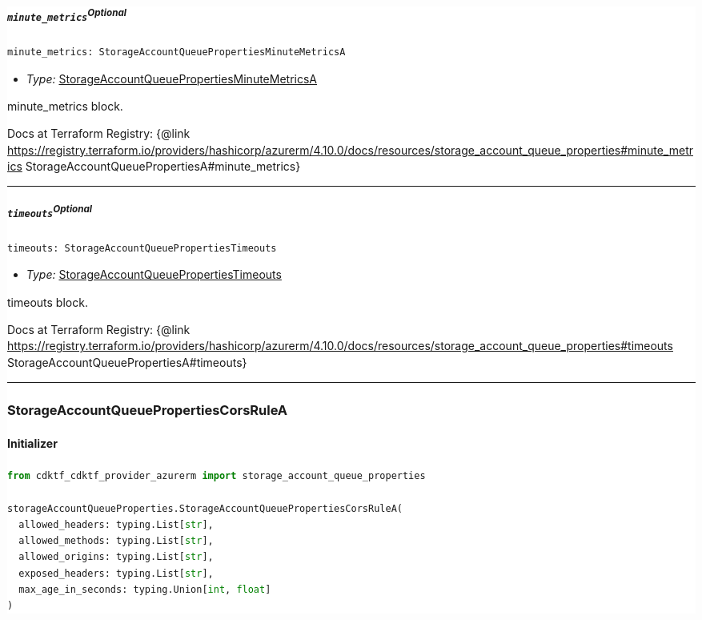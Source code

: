 ##### `minute_metrics`<sup>Optional</sup> <a name="minute_metrics" id="@cdktf/provider-azurerm.storageAccountQueueProperties.StorageAccountQueuePropertiesAConfig.property.minuteMetrics"></a>

```python
minute_metrics: StorageAccountQueuePropertiesMinuteMetricsA
```

- *Type:* <a href="#@cdktf/provider-azurerm.storageAccountQueueProperties.StorageAccountQueuePropertiesMinuteMetricsA">StorageAccountQueuePropertiesMinuteMetricsA</a>

minute_metrics block.

Docs at Terraform Registry: {@link https://registry.terraform.io/providers/hashicorp/azurerm/4.10.0/docs/resources/storage_account_queue_properties#minute_metrics StorageAccountQueuePropertiesA#minute_metrics}

---

##### `timeouts`<sup>Optional</sup> <a name="timeouts" id="@cdktf/provider-azurerm.storageAccountQueueProperties.StorageAccountQueuePropertiesAConfig.property.timeouts"></a>

```python
timeouts: StorageAccountQueuePropertiesTimeouts
```

- *Type:* <a href="#@cdktf/provider-azurerm.storageAccountQueueProperties.StorageAccountQueuePropertiesTimeouts">StorageAccountQueuePropertiesTimeouts</a>

timeouts block.

Docs at Terraform Registry: {@link https://registry.terraform.io/providers/hashicorp/azurerm/4.10.0/docs/resources/storage_account_queue_properties#timeouts StorageAccountQueuePropertiesA#timeouts}

---

### StorageAccountQueuePropertiesCorsRuleA <a name="StorageAccountQueuePropertiesCorsRuleA" id="@cdktf/provider-azurerm.storageAccountQueueProperties.StorageAccountQueuePropertiesCorsRuleA"></a>

#### Initializer <a name="Initializer" id="@cdktf/provider-azurerm.storageAccountQueueProperties.StorageAccountQueuePropertiesCorsRuleA.Initializer"></a>

```python
from cdktf_cdktf_provider_azurerm import storage_account_queue_properties

storageAccountQueueProperties.StorageAccountQueuePropertiesCorsRuleA(
  allowed_headers: typing.List[str],
  allowed_methods: typing.List[str],
  allowed_origins: typing.List[str],
  exposed_headers: typing.List[str],
  max_age_in_seconds: typing.Union[int, float]
)
```
